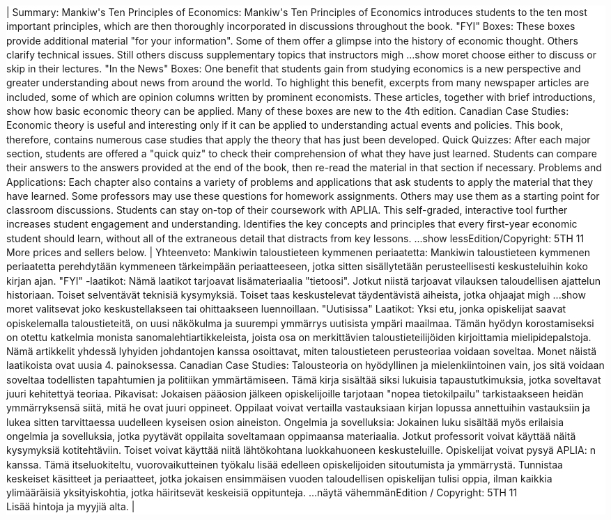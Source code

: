 | Summary: Mankiw's Ten Principles of Economics: Mankiw's Ten Principles of Economics introduces students to the ten most important principles, which are then thoroughly incorporated in discussions throughout the book. "FYI" Boxes: These boxes provide additional material "for your information". Some of them offer a glimpse into the history of economic thought. Others clarify technical issues. Still others discuss supplementary topics that instructors migh ...show moret choose either to discuss or skip in their lectures. "In the News" Boxes: One benefit that students gain from studying economics is a new perspective and greater understanding about news from around the world. To highlight this benefit, excerpts from many newspaper articles are included, some of which are opinion columns written by prominent economists. These articles, together with brief introductions, show how basic economic theory can be applied. Many of these boxes are new to the 4th edition. Canadian Case Studies: Economic theory is useful and interesting only if it can be applied to understanding actual events and policies. This book, therefore, contains numerous case studies that apply the theory that has just been developed. Quick Quizzes: After each major section, students are offered a "quick quiz" to check their comprehension of what they have just learned. Students can compare their answers to the answers provided at the end of the book, then re-read the material in that section if necessary. Problems and Applications: Each chapter also contains a variety of problems and applications that ask students to apply the material that they have learned. Some professors may use these questions for homework assignments. Others may use them as a starting point for classroom discussions. Students can stay on-top of their coursework with APLIA. This self-graded, interactive tool further increases student engagement and understanding. Identifies the key concepts and principles that every first-year economic student should learn, without all of the extraneous detail that distracts from key lessons. ...show lessEdition/Copyright: 5TH 11<br/>More prices and sellers below. | Yhteenveto: Mankiwin taloustieteen kymmenen periaatetta: Mankiwin taloustieteen kymmenen periaatetta perehdytään kymmeneen tärkeimpään periaatteeseen, jotka sitten sisällytetään perusteellisesti keskusteluihin koko kirjan ajan. "FYI" -laatikot: Nämä laatikot tarjoavat lisämateriaalia "tietoosi". Jotkut niistä tarjoavat vilauksen taloudellisen ajattelun historiaan. Toiset selventävät teknisiä kysymyksiä. Toiset taas keskustelevat täydentävistä aiheista, jotka ohjaajat migh ...show moret valitsevat joko keskustellakseen tai ohittaakseen luennoillaan. "Uutisissa" Laatikot: Yksi etu, jonka opiskelijat saavat opiskelemalla taloustieteitä, on uusi näkökulma ja suurempi ymmärrys uutisista ympäri maailmaa. Tämän hyödyn korostamiseksi on otettu katkelmia monista sanomalehtiartikkeleista, joista osa on merkittävien taloustieteilijöiden kirjoittamia mielipidepalstoja. Nämä artikkelit yhdessä lyhyiden johdantojen kanssa osoittavat, miten taloustieteen perusteoriaa voidaan soveltaa. Monet näistä laatikoista ovat uusia 4. painoksessa. Canadian Case Studies: Talousteoria on hyödyllinen ja mielenkiintoinen vain, jos sitä voidaan soveltaa todellisten tapahtumien ja politiikan ymmärtämiseen. Tämä kirja sisältää siksi lukuisia tapaustutkimuksia, jotka soveltavat juuri kehitettyä teoriaa. Pikavisat: Jokaisen pääosion jälkeen opiskelijoille tarjotaan "nopea tietokilpailu" tarkistaakseen heidän ymmärryksensä siitä, mitä he ovat juuri oppineet. Oppilaat voivat vertailla vastauksiaan kirjan lopussa annettuihin vastauksiin ja lukea sitten tarvittaessa uudelleen kyseisen osion aineiston. Ongelmia ja sovelluksia: Jokainen luku sisältää myös erilaisia ongelmia ja sovelluksia, jotka pyytävät oppilaita soveltamaan oppimaansa materiaalia. Jotkut professorit voivat käyttää näitä kysymyksiä kotitehtäviin. Toiset voivat käyttää niitä lähtökohtana luokkahuoneen keskusteluille. Opiskelijat voivat pysyä APLIA: n kanssa. Tämä itseluokiteltu, vuorovaikutteinen työkalu lisää edelleen opiskelijoiden sitoutumista ja ymmärrystä. Tunnistaa keskeiset käsitteet ja periaatteet, jotka jokaisen ensimmäisen vuoden taloudellisen opiskelijan tulisi oppia, ilman kaikkia ylimääräisiä yksityiskohtia, jotka häiritsevät keskeisiä oppitunteja. ...näytä vähemmänEdition / Copyright: 5TH 11<br/>Lisää hintoja ja myyjiä alta. |